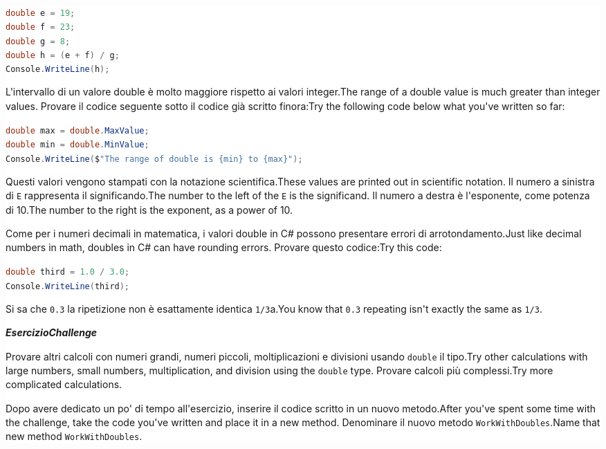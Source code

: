 ```csharp
double e = 19;
double f = 23;
double g = 8;
double h = (e + f) / g;
Console.WriteLine(h);
```

<span data-ttu-id="e5201-189">L'intervallo di un valore double è molto maggiore rispetto ai valori integer.</span><span class="sxs-lookup"><span data-stu-id="e5201-189">The range of a double value is much greater than integer values.</span></span> <span data-ttu-id="e5201-190">Provare il codice seguente sotto il codice già scritto finora:</span><span class="sxs-lookup"><span data-stu-id="e5201-190">Try the following code below what you've written so far:</span></span>

```csharp
double max = double.MaxValue;
double min = double.MinValue;
Console.WriteLine($"The range of double is {min} to {max}");
```

<span data-ttu-id="e5201-191">Questi valori vengono stampati con la notazione scientifica.</span><span class="sxs-lookup"><span data-stu-id="e5201-191">These values are printed out in scientific notation.</span></span> <span data-ttu-id="e5201-192">Il numero a sinistra di `E` rappresenta il significando.</span><span class="sxs-lookup"><span data-stu-id="e5201-192">The number to the left of the `E` is the significand.</span></span> <span data-ttu-id="e5201-193">Il numero a destra è l'esponente, come potenza di 10.</span><span class="sxs-lookup"><span data-stu-id="e5201-193">The number to the right is the exponent, as a power of 10.</span></span>

<span data-ttu-id="e5201-194">Come per i numeri decimali in matematica, i valori double in C# possono presentare errori di arrotondamento.</span><span class="sxs-lookup"><span data-stu-id="e5201-194">Just like decimal numbers in math, doubles in C# can have rounding errors.</span></span> <span data-ttu-id="e5201-195">Provare questo codice:</span><span class="sxs-lookup"><span data-stu-id="e5201-195">Try this code:</span></span>

```csharp
double third = 1.0 / 3.0;
Console.WriteLine(third);
```

<span data-ttu-id="e5201-196">Si sa che `0.3` la ripetizione non è esattamente identica `1/3`a.</span><span class="sxs-lookup"><span data-stu-id="e5201-196">You know that `0.3` repeating isn't exactly the same as `1/3`.</span></span>

<span data-ttu-id="e5201-197">***Esercizio***</span><span class="sxs-lookup"><span data-stu-id="e5201-197">***Challenge***</span></span>

<span data-ttu-id="e5201-198">Provare altri calcoli con numeri grandi, numeri piccoli, moltiplicazioni e divisioni usando `double` il tipo.</span><span class="sxs-lookup"><span data-stu-id="e5201-198">Try other calculations with large numbers, small numbers, multiplication, and division using the `double` type.</span></span> <span data-ttu-id="e5201-199">Provare calcoli più complessi.</span><span class="sxs-lookup"><span data-stu-id="e5201-199">Try more complicated calculations.</span></span>

<span data-ttu-id="e5201-200">Dopo avere dedicato un po' di tempo all'esercizio, inserire il codice scritto in un nuovo metodo.</span><span class="sxs-lookup"><span data-stu-id="e5201-200">After you've spent some time with the challenge, take the code you've written and place it in a new method.</span></span> <span data-ttu-id="e5201-201">Denominare il nuovo metodo `WorkWithDoubles`.</span><span class="sxs-lookup"><span data-stu-id="e5201-201">Name that new method `WorkWithDoubles`.</span></span>

